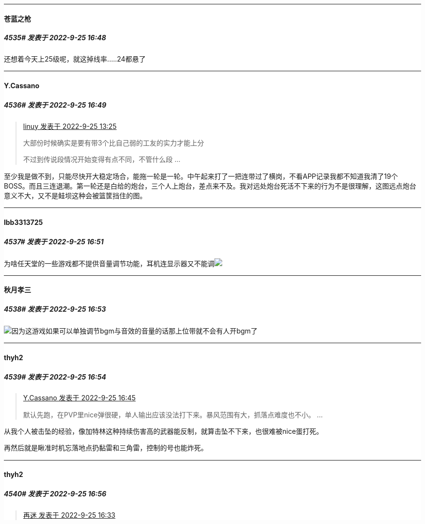 *****

####  苍蓝之枪  
##### 4535#       发表于 2022-9-25 16:48

还想着今天上25级呢，就这掉线率.....24都悬了

*****

####  Y.Cassano  
##### 4536#       发表于 2022-9-25 16:49

<blockquote><a href="httphttps://bbs.saraba1st.com/2b/forum.php?mod=redirect&amp;goto=findpost&amp;pid=57640726&amp;ptid=1988290" target="_blank">linuy 发表于 2022-9-25 13:25</a>

大部份时候确实是要有带3个比自己弱的工友的实力才能上分

不过到传说段情况开始变得有点不同，不管什么段 ...</blockquote>
至少我是做不到，只能尽快开大稳定场合，能拖一轮是一轮。中午起来打了一把连带过了横岗，不看APP记录我都不知道我清了19个BOSS。而且三连退潮。第一轮还是白给的炮台，三个人上炮台，差点来不及。我对远处炮台死活不下来的行为不是很理解，这图远点炮台意义不大，又不是鲑坝这种会被篮筐挡住的图。

*****

####  lbb3313725  
##### 4537#       发表于 2022-9-25 16:51

为啥任天堂的一些游戏都不提供音量调节功能，耳机连显示器又不能调<img src="https://static.saraba1st.com/image/smiley/face2017/117.png" referrerpolicy="no-referrer">

*****

####  秋月孝三  
##### 4538#       发表于 2022-9-25 16:53

<img src="https://static.saraba1st.com/image/smiley/face2017/067.png" referrerpolicy="no-referrer">因为这游戏如果可以单独调节bgm与音效的音量的话那上位带就不会有人开bgm了

*****

####  thyh2  
##### 4539#       发表于 2022-9-25 16:54

<blockquote><a href="httphttps://bbs.saraba1st.com/2b/forum.php?mod=redirect&amp;goto=findpost&amp;pid=57642697&amp;ptid=1988290" target="_blank">Y.Cassano 发表于 2022-9-25 16:45</a>

默认先跑，在PVP里nice弹很硬，单人输出应该没法打下来。暴风范围有大，抓落点难度也不小。 ...</blockquote>
从我个人被击坠的经验，像加特林这种持续伤害高的武器能反制，就算击坠不下来，也很难被nice蛋打死。

再然后就是瞅准时机忘落地点扔黏雷和三角雷，控制的号也能炸死。

*****

####  thyh2  
##### 4540#       发表于 2022-9-25 16:56

<blockquote><a href="httphttps://bbs.saraba1st.com/2b/forum.php?mod=redirect&amp;goto=findpost&amp;pid=57642529&amp;ptid=1988290" target="_blank">再迷 发表于 2022-9-25 16:33</a>
